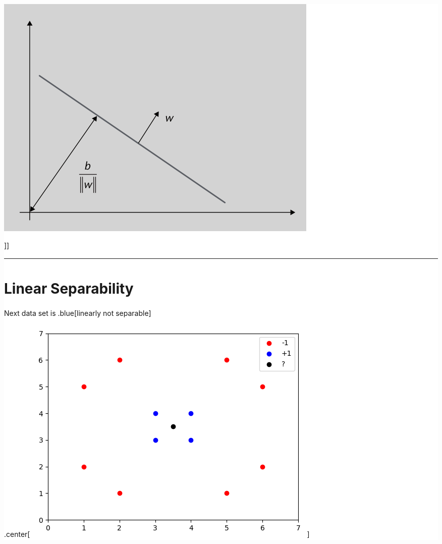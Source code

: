 ![:scale 100%](figures/hyperplane.png)

]]

---

# Linear Separability

Next data set is .blue[linearly not separable]

.center[![:scale 65%](figures/rbf.png)]
 